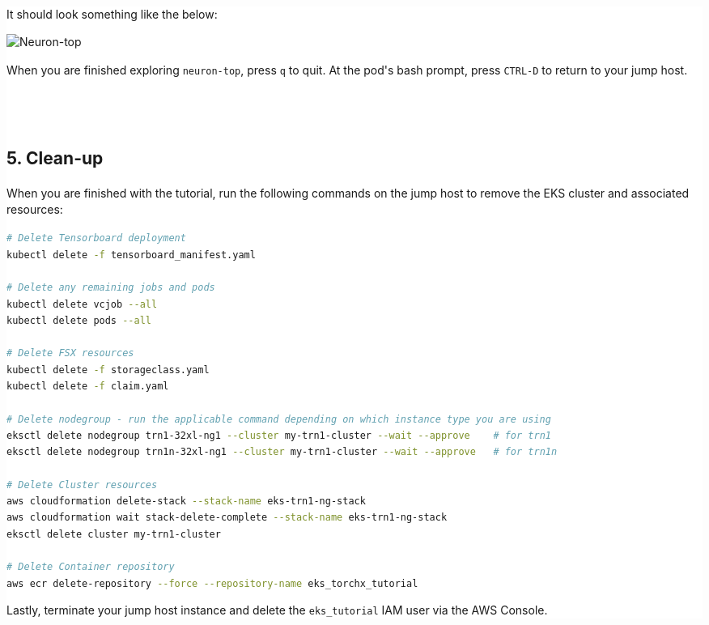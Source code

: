 It should look something like the below:

![Neuron-top](images/neuron-top.png)

When you are finished exploring `neuron-top`, press `q` to quit. At the pod's bash prompt, press `CTRL-D` to return to your jump host.

<br/>
<br/>

## 5. Clean-up <a name="cleanup"></a>

When you are finished with the tutorial, run the following commands on the jump host to remove the EKS cluster and associated resources:

```sh
# Delete Tensorboard deployment
kubectl delete -f tensorboard_manifest.yaml

# Delete any remaining jobs and pods
kubectl delete vcjob --all
kubectl delete pods --all

# Delete FSX resources
kubectl delete -f storageclass.yaml
kubectl delete -f claim.yaml

# Delete nodegroup - run the applicable command depending on which instance type you are using
eksctl delete nodegroup trn1-32xl-ng1 --cluster my-trn1-cluster --wait --approve    # for trn1
eksctl delete nodegroup trn1n-32xl-ng1 --cluster my-trn1-cluster --wait --approve   # for trn1n

# Delete Cluster resources
aws cloudformation delete-stack --stack-name eks-trn1-ng-stack
aws cloudformation wait stack-delete-complete --stack-name eks-trn1-ng-stack
eksctl delete cluster my-trn1-cluster

# Delete Container repository
aws ecr delete-repository --force --repository-name eks_torchx_tutorial
```

Lastly, terminate your jump host instance and delete the `eks_tutorial` IAM user via the AWS Console.
